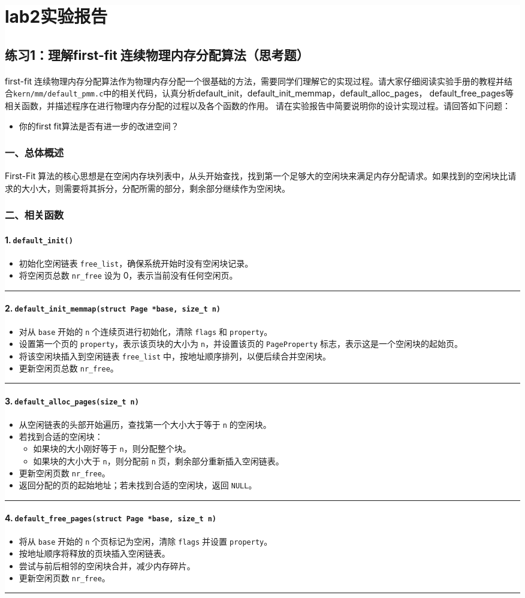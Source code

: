 # lab2实验报告

## 练习1：理解first-fit 连续物理内存分配算法（思考题）

first-fit 连续物理内存分配算法作为物理内存分配一个很基础的方法，需要同学们理解它的实现过程。请大家仔细阅读实验手册的教程并结合`kern/mm/default_pmm.c`中的相关代码，认真分析default_init，default_init_memmap，default_alloc_pages， default_free_pages等相关函数，并描述程序在进行物理内存分配的过程以及各个函数的作用。 请在实验报告中简要说明你的设计实现过程。请回答如下问题：

- 你的first fit算法是否有进一步的改进空间？

### 一、总体概述

First-Fit 算法的核心思想是在空闲内存块列表中，从头开始查找，找到第一个足够大的空闲块来满足内存分配请求。如果找到的空闲块比请求的大小大，则需要将其拆分，分配所需的部分，剩余部分继续作为空闲块。

### 二、相关函数

#### 1. `default_init()`

- 初始化空闲链表 `free_list`，确保系统开始时没有空闲块记录。
- 将空闲页总数 `nr_free` 设为 0，表示当前没有任何空闲页。

------

#### 2. `default_init_memmap(struct Page *base, size_t n)`

- 对从 `base` 开始的 `n` 个连续页进行初始化，清除 `flags` 和 `property`。
- 设置第一个页的 `property`，表示该页块的大小为 `n`，并设置该页的 `PageProperty` 标志，表示这是一个空闲块的起始页。
- 将该空闲块插入到空闲链表 `free_list` 中，按地址顺序排列，以便后续合并空闲块。
- 更新空闲页总数 `nr_free`。

------

#### 3. `default_alloc_pages(size_t n)`

- 从空闲链表的头部开始遍历，查找第一个大小大于等于 `n` 的空闲块。
- 若找到合适的空闲块：
  - 如果块的大小刚好等于 `n`，则分配整个块。
  - 如果块的大小大于 `n`，则分配前 `n` 页，剩余部分重新插入空闲链表。
- 更新空闲页数 `nr_free`。
- 返回分配的页的起始地址；若未找到合适的空闲块，返回 `NULL`。

------

#### 4. `default_free_pages(struct Page *base, size_t n)`

- 将从 `base` 开始的 `n` 个页标记为空闲，清除 `flags` 并设置 `property`。
- 按地址顺序将释放的页块插入空闲链表。
- 尝试与前后相邻的空闲块合并，减少内存碎片。
- 更新空闲页数 `nr_free`。

------
